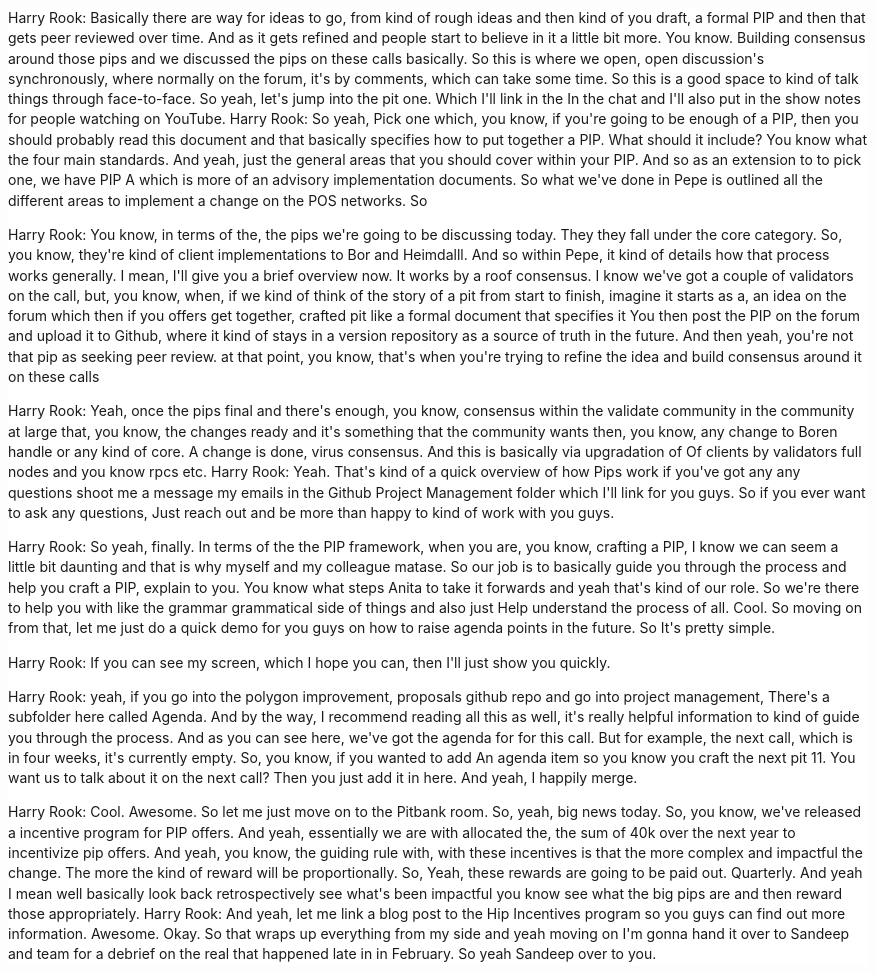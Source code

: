 Harry Rook:  Basically there are way for ideas to go, from kind of rough ideas and then kind of you draft, a formal PIP and then that gets peer reviewed over time. And as it gets refined and people start to believe in it a little bit more. You know. Building consensus around those pips and we discussed the pips on these calls basically. So this is where we open, open discussion's synchronously, where normally on the forum, it's by comments, which can take some time. So this is a good space to kind of talk things through face-to-face. So yeah, let's jump into the pit one. Which I'll link in the In the chat and I'll also put in the show notes for people watching on YouTube.
Harry Rook:  So yeah, Pick one which, you know, if you're going to be enough of a PIP, then you should probably read this document and that basically specifies how to put together a PIP. What should it include? You know what the four main standards. And yeah, just the general areas that you should cover within your PIP. And so as an extension to to pick one, we have PIP A which is more of an advisory implementation documents. So what we've done in Pepe is outlined all the different areas to implement a change on the POS networks. So

Harry Rook:  You know, in terms of the, the pips we're going to be discussing today. They they fall under the core category. So, you know, they're kind of client implementations to Bor and Heimdalll. And so within Pepe, it kind of details how that process works generally. I mean, I'll give you a brief overview now. It works by a roof consensus. I know we've got a couple of validators on the call, but, you know, when, if we kind of think of the story of a pit from start to finish, imagine it starts as a, an idea on the forum which then if you offers get together, crafted pit like a formal document that specifies it You then post the PIP on the forum and upload it to Github, where it kind of stays in a version repository as a source of truth in the future. And then yeah, you're not that pip as seeking peer review. at that point, you know, that's when you're trying to refine the idea and build consensus around it on these calls

Harry Rook:  Yeah, once the pips final and there's enough, you know, consensus within the validate community in the community at large that, you know, the changes ready and it's something that the community wants then, you know, any change to Boren handle or any kind of core. A change is done, virus consensus. And this is basically via upgradation of Of clients by validators full nodes and you know rpcs etc.
Harry Rook:  Yeah. That's kind of a quick overview of how Pips work if you've got any any questions shoot me a message my emails in the Github Project Management folder which I'll link for you guys. So if you ever want to ask any questions, Just reach out and be more than happy to kind of work with you guys.

Harry Rook:  So yeah, finally. In terms of the the PIP framework, when you are, you know, crafting a PIP, I know we can seem a little bit daunting and that is why myself and my colleague matase. So our job is to basically guide you through the process and help you craft a PIP, explain to you. You know what steps Anita to take it forwards and yeah that's kind of our role. So we're there to help you with like the grammar grammatical side of things and also just Help understand the process of all. Cool. So moving on from that, let me just do a quick demo for you guys on how to raise agenda points in the future. So It's pretty simple.

Harry Rook:  If you can see my screen, which I hope you can, then I'll just show you quickly.

Harry Rook:  yeah, if you go into the polygon improvement, proposals github repo and go into project management, There's a subfolder here called Agenda. And by the way, I recommend reading all this as well, it's really helpful information to kind of guide you through the process. And as you can see here, we've got the agenda for for this call. But for example, the next call, which is in four weeks, it's currently empty. So, you know, if you wanted to add An agenda item so you know you craft the next pit 11. You want us to talk about it on the next call? Then you just add it in here. And yeah, I happily merge.

Harry Rook:  Cool. Awesome. So let me just move on to the Pitbank room. So, yeah, big news today. So, you know, we've released a incentive program for PIP offers. And yeah, essentially we are with allocated the, the sum of 40k over the next year to incentivize pip offers. And yeah, you know, the guiding rule with, with these incentives is that the more complex and impactful the change. The more the kind of reward will be proportionally. So, Yeah, these rewards are going to be paid out. Quarterly. And yeah I mean well basically look back retrospectively see what's been impactful you know see what the big pips are and then reward those appropriately.
Harry Rook:  And yeah, let me link a blog post to the Hip Incentives program so you guys can find out more information. Awesome. Okay. So that wraps up everything from my side and yeah moving on I'm gonna hand it over to Sandeep and team for a debrief on the real that happened late in in February. So yeah Sandeep over to you.
